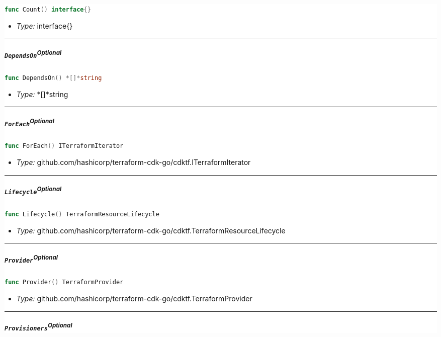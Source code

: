 ```go
func Count() interface{}
```

- *Type:* interface{}

---

##### `DependsOn`<sup>Optional</sup> <a name="DependsOn" id="@cdktf/provider-databricks.permissions.Permissions.property.dependsOn"></a>

```go
func DependsOn() *[]*string
```

- *Type:* *[]*string

---

##### `ForEach`<sup>Optional</sup> <a name="ForEach" id="@cdktf/provider-databricks.permissions.Permissions.property.forEach"></a>

```go
func ForEach() ITerraformIterator
```

- *Type:* github.com/hashicorp/terraform-cdk-go/cdktf.ITerraformIterator

---

##### `Lifecycle`<sup>Optional</sup> <a name="Lifecycle" id="@cdktf/provider-databricks.permissions.Permissions.property.lifecycle"></a>

```go
func Lifecycle() TerraformResourceLifecycle
```

- *Type:* github.com/hashicorp/terraform-cdk-go/cdktf.TerraformResourceLifecycle

---

##### `Provider`<sup>Optional</sup> <a name="Provider" id="@cdktf/provider-databricks.permissions.Permissions.property.provider"></a>

```go
func Provider() TerraformProvider
```

- *Type:* github.com/hashicorp/terraform-cdk-go/cdktf.TerraformProvider

---

##### `Provisioners`<sup>Optional</sup> <a name="Provisioners" id="@cdktf/provider-databricks.permissions.Permissions.property.provisioners"></a>
